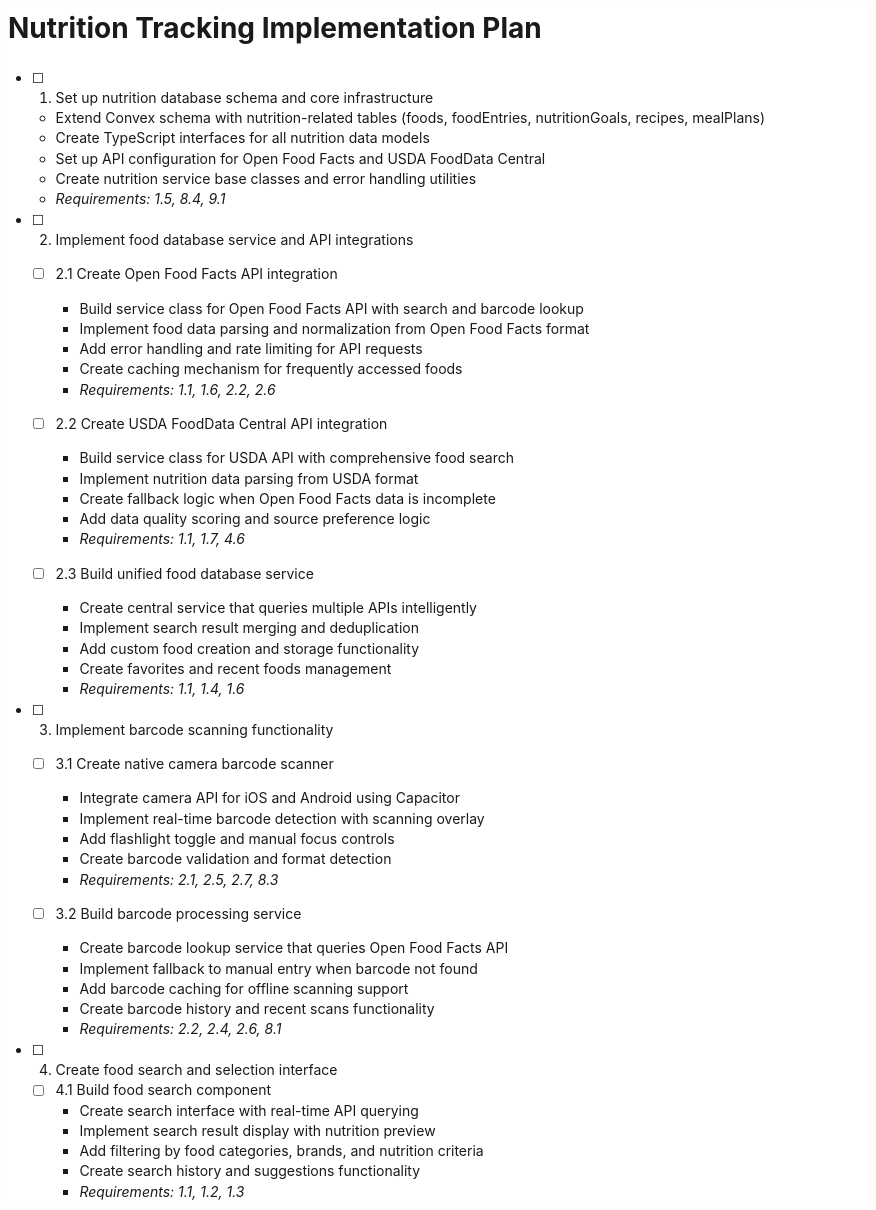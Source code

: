 # Nutrition Tracking Implementation Plan

- [ ] 1. Set up nutrition database schema and core infrastructure
  - Extend Convex schema with nutrition-related tables (foods, foodEntries, nutritionGoals, recipes, mealPlans)
  - Create TypeScript interfaces for all nutrition data models
  - Set up API configuration for Open Food Facts and USDA FoodData Central
  - Create nutrition service base classes and error handling utilities
  - _Requirements: 1.5, 8.4, 9.1_

- [ ] 2. Implement food database service and API integrations
  - [ ] 2.1 Create Open Food Facts API integration
    - Build service class for Open Food Facts API with search and barcode lookup
    - Implement food data parsing and normalization from Open Food Facts format
    - Add error handling and rate limiting for API requests
    - Create caching mechanism for frequently accessed foods
    - _Requirements: 1.1, 1.6, 2.2, 2.6_

  - [ ] 2.2 Create USDA FoodData Central API integration
    - Build service class for USDA API with comprehensive food search
    - Implement nutrition data parsing from USDA format
    - Create fallback logic when Open Food Facts data is incomplete
    - Add data quality scoring and source preference logic
    - _Requirements: 1.1, 1.7, 4.6_

  - [ ] 2.3 Build unified food database service
    - Create central service that queries multiple APIs intelligently
    - Implement search result merging and deduplication
    - Add custom food creation and storage functionality
    - Create favorites and recent foods management
    - _Requirements: 1.1, 1.4, 1.6_

- [ ] 3. Implement barcode scanning functionality
  - [ ] 3.1 Create native camera barcode scanner
    - Integrate camera API for iOS and Android using Capacitor
    - Implement real-time barcode detection with scanning overlay
    - Add flashlight toggle and manual focus controls
    - Create barcode validation and format detection
    - _Requirements: 2.1, 2.5, 2.7, 8.3_

  - [ ] 3.2 Build barcode processing service
    - Create barcode lookup service that queries Open Food Facts API
    - Implement fallback to manual entry when barcode not found
    - Add barcode caching for offline scanning support
    - Create barcode history and recent scans functionality
    - _Requirements: 2.2, 2.4, 2.6, 8.1_

- [ ] 4. Create food search and selection interface
  - [ ] 4.1 Build food search component
    - Create search interface with real-time API querying
    - Implement search result display with nutrition preview
    - Add filtering by food categories, brands, and nutrition criteria
    - Create search history and suggestions functionality
    - _Requirements: 1.1, 1.2, 1.3_
